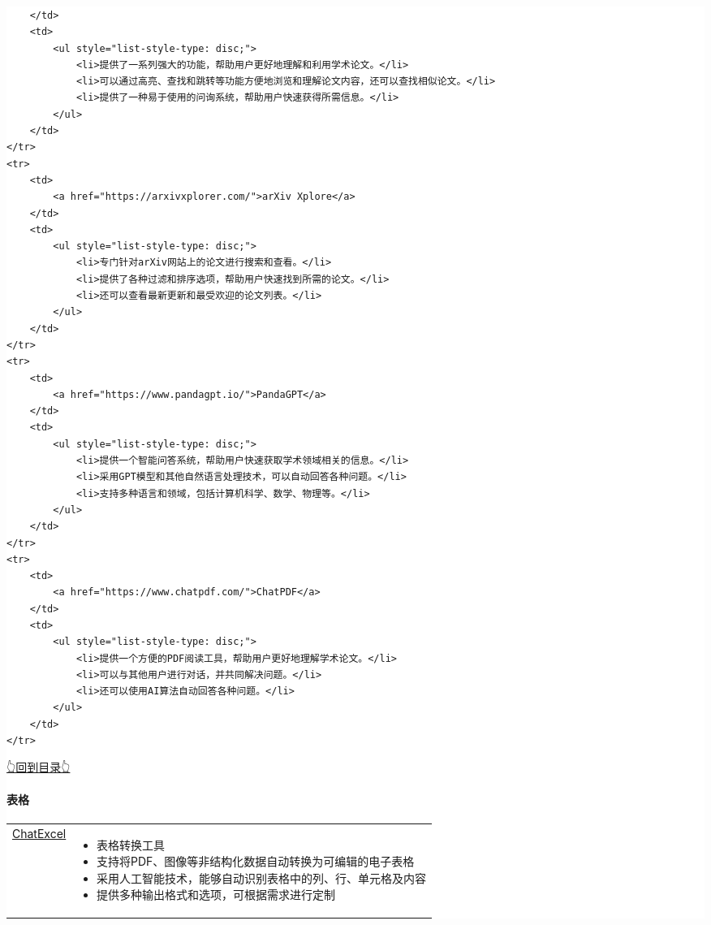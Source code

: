         </td>
        <td>
            <ul style="list-style-type: disc;">
                <li>提供了一系列强大的功能，帮助用户更好地理解和利用学术论文。</li>
                <li>可以通过高亮、查找和跳转等功能方便地浏览和理解论文内容，还可以查找相似论文。</li>
                <li>提供了一种易于使用的问询系统，帮助用户快速获得所需信息。</li>
            </ul>
        </td> 
    </tr>
    <tr>
        <td>
            <a href="https://arxivxplorer.com/">arXiv Xplore</a>
        </td>
        <td>
            <ul style="list-style-type: disc;">
                <li>专门针对arXiv网站上的论文进行搜索和查看。</li>
                <li>提供了各种过滤和排序选项，帮助用户快速找到所需的论文。</li>
                <li>还可以查看最新更新和最受欢迎的论文列表。</li>
            </ul>
        </td> 
    </tr>
    <tr>
        <td>
            <a href="https://www.pandagpt.io/">PandaGPT</a>
        </td>
        <td>
            <ul style="list-style-type: disc;">
                <li>提供一个智能问答系统，帮助用户快速获取学术领域相关的信息。</li>
                <li>采用GPT模型和其他自然语言处理技术，可以自动回答各种问题。</li>
                <li>支持多种语言和领域，包括计算机科学、数学、物理等。</li>
            </ul>
        </td> 
    </tr>
    <tr>
        <td>
            <a href="https://www.chatpdf.com/">ChatPDF</a>
        </td>
        <td>
            <ul style="list-style-type: disc;">
                <li>提供一个方便的PDF阅读工具，帮助用户更好地理解学术论文。</li>
                <li>可以与其他用户进行对话，并共同解决问题。</li>
                <li>还可以使用AI算法自动回答各种问题。</li>
            </ul>
        </td> 
    </tr>
</table>

[👆回到目录👆](#目录)

<h4>表格</h4>
<table>
    <tr>
        <td>
                <a href="https://chatexcel.com/convert">ChatExcel</a>
        </td>
        <td>
            <ul style="list-style-type: disc;">
                <li>表格转换工具</li>
                <li>支持将PDF、图像等非结构化数据自动转换为可编辑的电子表格</li>
                <li>采用人工智能技术，能够自动识别表格中的列、行、单元格及内容</li>
                <li>提供多种输出格式和选项，可根据需求进行定制</li>
            </ul>
        </td> 
    </tr>